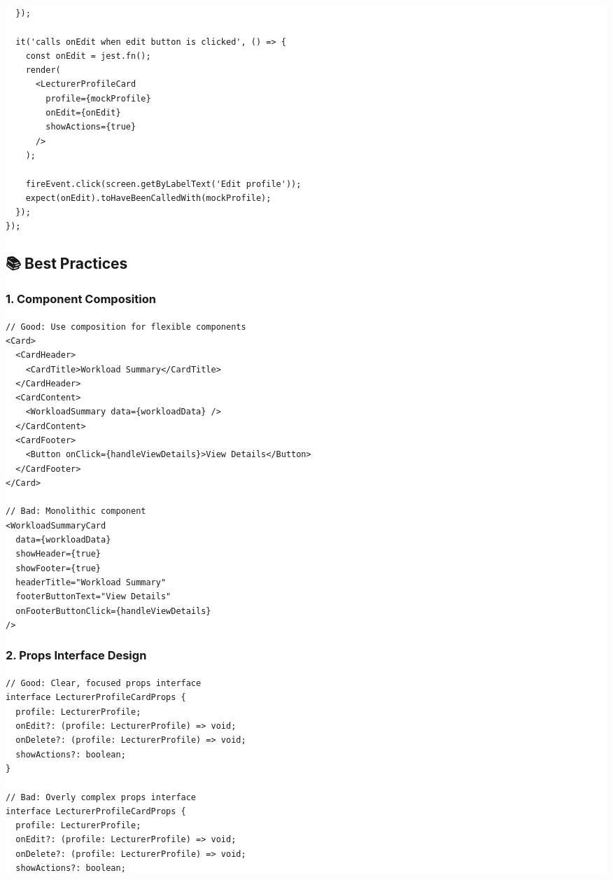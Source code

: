 ```tsx
  });

  it('calls onEdit when edit button is clicked', () => {
    const onEdit = jest.fn();
    render(
      <LecturerProfileCard
        profile={mockProfile}
        onEdit={onEdit}
        showActions={true}
      />
    );
    
    fireEvent.click(screen.getByLabelText('Edit profile'));
    expect(onEdit).toHaveBeenCalledWith(mockProfile);
  });
});
```

## 📚 Best Practices

### 1. Component Composition
```tsx
// Good: Use composition for flexible components
<Card>
  <CardHeader>
    <CardTitle>Workload Summary</CardTitle>
  </CardHeader>
  <CardContent>
    <WorkloadSummary data={workloadData} />
  </CardContent>
  <CardFooter>
    <Button onClick={handleViewDetails}>View Details</Button>
  </CardFooter>
</Card>

// Bad: Monolithic component
<WorkloadSummaryCard
  data={workloadData}
  showHeader={true}
  showFooter={true}
  headerTitle="Workload Summary"
  footerButtonText="View Details"
  onFooterButtonClick={handleViewDetails}
/>
```

### 2. Props Interface Design
```tsx
// Good: Clear, focused props interface
interface LecturerProfileCardProps {
  profile: LecturerProfile;
  onEdit?: (profile: LecturerProfile) => void;
  onDelete?: (profile: LecturerProfile) => void;
  showActions?: boolean;
}

// Bad: Overly complex props interface
interface LecturerProfileCardProps {
  profile: LecturerProfile;
  onEdit?: (profile: LecturerProfile) => void;
  onDelete?: (profile: LecturerProfile) => void;
  showActions?: boolean;
```